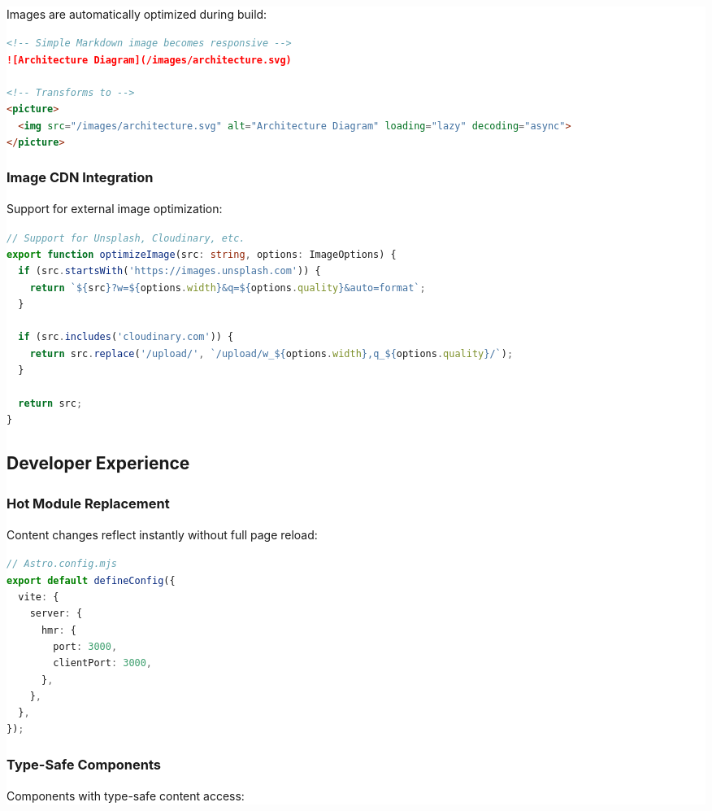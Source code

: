 Images are automatically optimized during build:

```markdown
<!-- Simple Markdown image becomes responsive -->
![Architecture Diagram](/images/architecture.svg)

<!-- Transforms to -->
<picture>
  <img src="/images/architecture.svg" alt="Architecture Diagram" loading="lazy" decoding="async">
</picture>
```

### Image CDN Integration

Support for external image optimization:

```typescript
// Support for Unsplash, Cloudinary, etc.
export function optimizeImage(src: string, options: ImageOptions) {
  if (src.startsWith('https://images.unsplash.com')) {
    return `${src}?w=${options.width}&q=${options.quality}&auto=format`;
  }
  
  if (src.includes('cloudinary.com')) {
    return src.replace('/upload/', `/upload/w_${options.width},q_${options.quality}/`);
  }
  
  return src;
}
```

## Developer Experience

### Hot Module Replacement

Content changes reflect instantly without full page reload:

```typescript
// Astro.config.mjs
export default defineConfig({
  vite: {
    server: {
      hmr: {
        port: 3000,
        clientPort: 3000,
      },
    },
  },
});
```

### Type-Safe Components

Components with type-safe content access:
